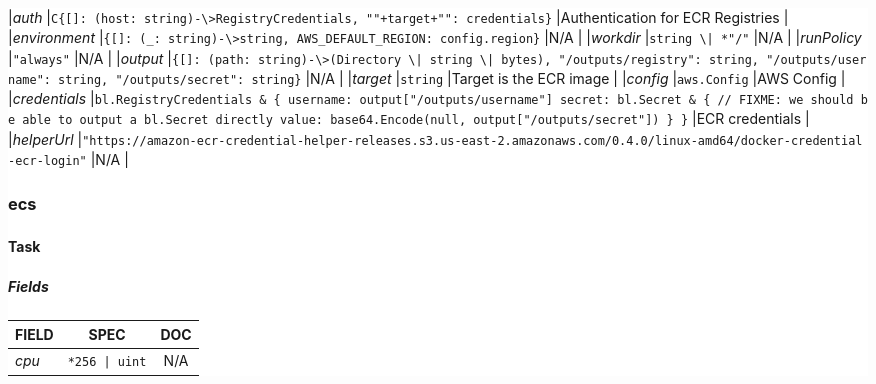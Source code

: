 |*auth*            |``C{[]: (host: string)-\>RegistryCredentials, ""+target+"": credentials}``                                                                                                                                                                                                                                                                                                                                                                                                                          |Authentication for ECR Registries    |
|*environment*     |``{[]: (_: string)-\>string, AWS_DEFAULT_REGION: config.region}``                                                                                                                                                                                                                                                                                                                                                                                                                                   |N/A                                  |
|*workdir*         |``string \| *"/"``                                                                                                                                                                                                                                                                                                                                                                                                                                                                                  |N/A                                  |
|*runPolicy*       |``"always"``                                                                                                                                                                                                                                                                                                                                                                                                                                                                                        |N/A                                  |
|*output*          |``{[]: (path: string)-\>(Directory \| string \| bytes), "/outputs/registry": string, "/outputs/username": string, "/outputs/secret": string}``                                                                                                                                                                                                                                                                                                                                                      |N/A                                  |
|*target*          |``string``                                                                                                                                                                                                                                                                                                                                                                                                                                                                                          |Target is the ECR image              |
|*config*          |``aws.Config``                                                                                                                                                                                                                                                                                                                                                                                                                                                                                      |AWS Config                           |
|*credentials*     |``bl.RegistryCredentials & { username: output["/outputs/username"] secret: bl.Secret & { // FIXME: we should be able to output a bl.Secret directly value: base64.Encode(null, output["/outputs/secret"]) } }``                                                                                                                                                                                                                                                                                     |ECR credentials                      |
|*helperUrl*       |``"https://amazon-ecr-credential-helper-releases.s3.us-east-2.amazonaws.com/0.4.0/linux-amd64/docker-credential-ecr-login"``                                                                                                                                                                                                                                                                                                                                                                        |N/A                                  |

### ecs

#### Task

##### Fields

| FIELD            | SPEC                                                                                                                                                                                                                                                                       | DOC               |
| -------------    |:-------------:                                                                                                                                                                                                                                                             |:-------------:    |
|*cpu*             |``*256 \| uint``                                                                                                                                                                                                                                                            |N/A                |